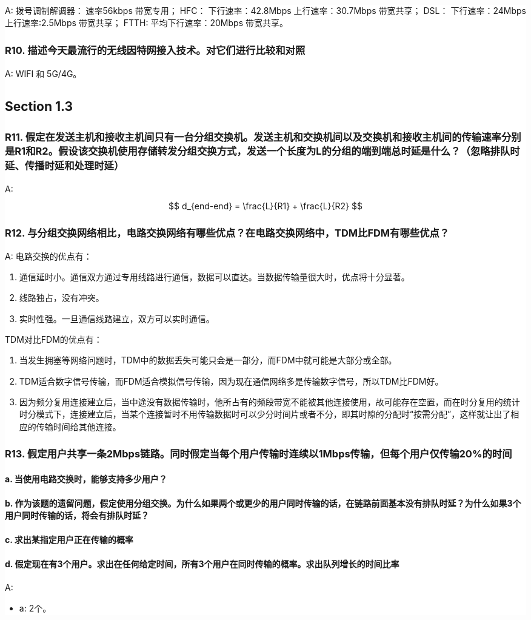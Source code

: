A:
拨号调制解调器： 速率56kbps 带宽专用；
HFC： 下行速率：42.8Mbps 上行速率：30.7Mbps 带宽共享；
DSL： 下行速率：24Mbps 上行速率:2.5Mbps 带宽共享；
FTTH: 平均下行速率：20Mbps 带宽共享。

### R10. 描述今天最流行的无线因特网接入技术。对它们进行比较和对照

A: WIFI 和 5G/4G。

## Section 1.3

### R11. 假定在发送主机和接收主机间只有一台分组交换机。发送主机和交换机间以及交换机和接收主机间的传输速率分别是R1和R2。假设该交换机使用存储转发分组交换方式，发送一个长度为L的分组的端到端总时延是什么？（忽略排队时延、传播时延和处理时延）

A:
$$
d_{end-end} = \frac{L}{R1} + \frac{L}{R2}
$$

### R12. 与分组交换网络相比，电路交换网络有哪些优点？在电路交换网络中，TDM比FDM有哪些优点？

A: 电路交换的优点有：

1. 通信延时小。通信双方通过专用线路进行通信，数据可以直达。当数据传输量很大时，优点将十分显著。

2. 线路独占，没有冲突。

3. 实时性强。一旦通信线路建立，双方可以实时通信。

TDM对比FDM的优点有：

1. 当发生拥塞等网络问题时，TDM中的数据丢失可能只会是一部分，而FDM中就可能是大部分或全部。

2. TDM适合数字信号传输，而FDM适合模拟信号传输，因为现在通信网络多是传输数字信号，所以TDM比FDM好。

3. 因为频分复用连接建立后，当中途没有数据传输时，他所占有的频段带宽不能被其他连接使用，故可能存在空置，而在时分复用的统计时分模式下，连接建立后，当某个连接暂时不用传输数据时可以少分时间片或者不分，即其时隙的分配时“按需分配”，这样就让出了相应的传输时间给其他连接。

### R13. 假定用户共享一条2Mbps链路。同时假定当每个用户传输时连续以1Mbps传输，但每个用户仅传输20%的时间

#### a. 当使用电路交换时，能够支持多少用户？

#### b. 作为该题的遗留问题，假定使用分组交换。为什么如果两个或更少的用户同时传输的话，在链路前面基本没有排队时延？为什么如果3个用户同时传输的话，将会有排队时延？

#### c. 求出某指定用户正在传输的概率

#### d. 假定现在有3个用户。求出在任何给定时间，所有3个用户在同时传输的概率。求出队列增长的时间比率

A:

* a: 2个。
  